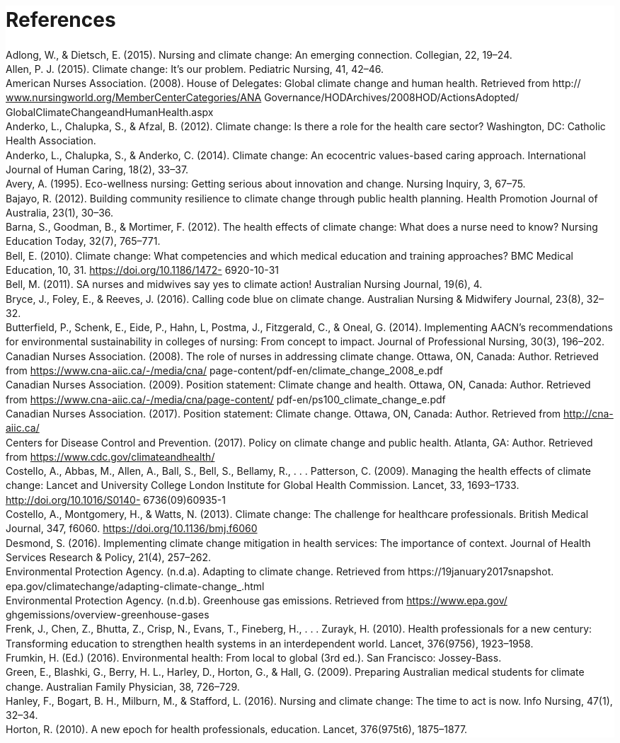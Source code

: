 # References

Adlong, W., & Dietsch, E. (2015). Nursing and climate change: An emerging connection. Collegian, 22, 19–24.   
Allen, P. J. (2015). Climate change: It’s our problem. Pediatric Nursing, 41, 42–46.   
American Nurses Association. (2008). House of Delegates: Global climate change and human health. Retrieved from http:// www.nursingworld.org/MemberCenterCategories/ANA Governance/HODArchives/2008HOD/ActionsAdopted/ GlobalClimateChangeandHumanHealth.aspx   
Anderko, L., Chalupka, S., & Afzal, B. (2012). Climate change: Is there a role for the health care sector? Washington, DC: Catholic Health Association.   
Anderko, L., Chalupka, S., & Anderko, C. (2014). Climate change: An ecocentric values-based caring approach. International Journal of Human Caring, 18(2), 33–37.   
Avery, A. (1995). Eco-wellness nursing: Getting serious about innovation and change. Nursing Inquiry, 3, 67–75.   
Bajayo, R. (2012). Building community resilience to climate change through public health planning. Health Promotion Journal of Australia, 23(1), 30–36.   
Barna, S., Goodman, B., & Mortimer, F. (2012). The health effects of climate change: What does a nurse need to know? Nursing Education Today, 32(7), 765–771.   
Bell, E. (2010). Climate change: What competencies and which medical education and training approaches? BMC Medical Education, 10, 31. https://doi.org/10.1186/1472- 6920-10-31   
Bell, M. (2011). SA nurses and midwives say yes to climate action! Australian Nursing Journal, 19(6), 4.   
Bryce, J., Foley, E., & Reeves, J. (2016). Calling code blue on climate change. Australian Nursing & Midwifery Journal, 23(8), 32–32.   
Butterfield, P., Schenk, E., Eide, P., Hahn, L, Postma, J., Fitzgerald, C., & Oneal, G. (2014). Implementing AACN’s recommendations for environmental sustainability in colleges of nursing: From concept to impact. Journal of Professional Nursing, 30(3), 196–202.   
Canadian Nurses Association. (2008). The role of nurses in addressing climate change. Ottawa, ON, Canada: Author. Retrieved from https://www.cna-aiic.ca/-/media/cna/ page-content/pdf-en/climate_change_2008_e.pdf   
Canadian Nurses Association. (2009). Position statement: Climate change and health. Ottawa, ON, Canada: Author. Retrieved from https://www.cna-aiic.ca/-/media/cna/page-content/ pdf-en/ps100_climate_change_e.pdf   
Canadian Nurses Association. (2017). Position statement: Climate change. Ottawa, ON, Canada: Author. Retrieved from http://cna-aiic.ca/   
Centers for Disease Control and Prevention. (2017). Policy on climate change and public health. Atlanta, GA: Author. Retrieved from https://www.cdc.gov/climateandhealth/   
Costello, A., Abbas, M., Allen, A., Ball, S., Bell, S., Bellamy, R., . . . Patterson, C. (2009). Managing the health effects of climate change: Lancet and University College London Institute for Global Health Commission. Lancet, 33, 1693–1733. http://doi.org/10.1016/S0140- 6736(09)60935-1   
Costello, A., Montgomery, H., & Watts, N. (2013). Climate change: The challenge for healthcare professionals. British Medical Journal, 347, f6060. https://doi.org/10.1136/bmj.f6060   
Desmond, S. (2016). Implementing climate change mitigation in health services: The importance of context. Journal of Health Services Research & Policy, 21(4), 257–262.   
Environmental Protection Agency. (n.d.a). Adapting to climate change. Retrieved from https://19january2017snapshot. epa.gov/climatechange/adapting-climate-change_.html   
Environmental Protection Agency. (n.d.b). Greenhouse gas emissions. Retrieved from https://www.epa.gov/ ghgemissions/overview-greenhouse-gases   
Frenk, J., Chen, Z., Bhutta, Z., Crisp, N., Evans, T., Fineberg, H., . . . Zurayk, H. (2010). Health professionals for a new century: Transforming education to strengthen health systems in an interdependent world. Lancet, 376(9756), 1923–1958.   
Frumkin, H. (Ed.) (2016). Environmental health: From local to global (3rd ed.). San Francisco: Jossey-Bass.   
Green, E., Blashki, G., Berry, H. L., Harley, D., Horton, G., & Hall, G. (2009). Preparing Australian medical students for climate change. Australian Family Physician, 38, 726–729.   
Hanley, F., Bogart, B. H., Milburn, M., & Stafford, L. (2016). Nursing and climate change: The time to act is now. Info Nursing, 47(1), 32–34.   
Horton, R. (2010). A new epoch for health professionals, education. Lancet, 376(975t6), 1875–1877.   